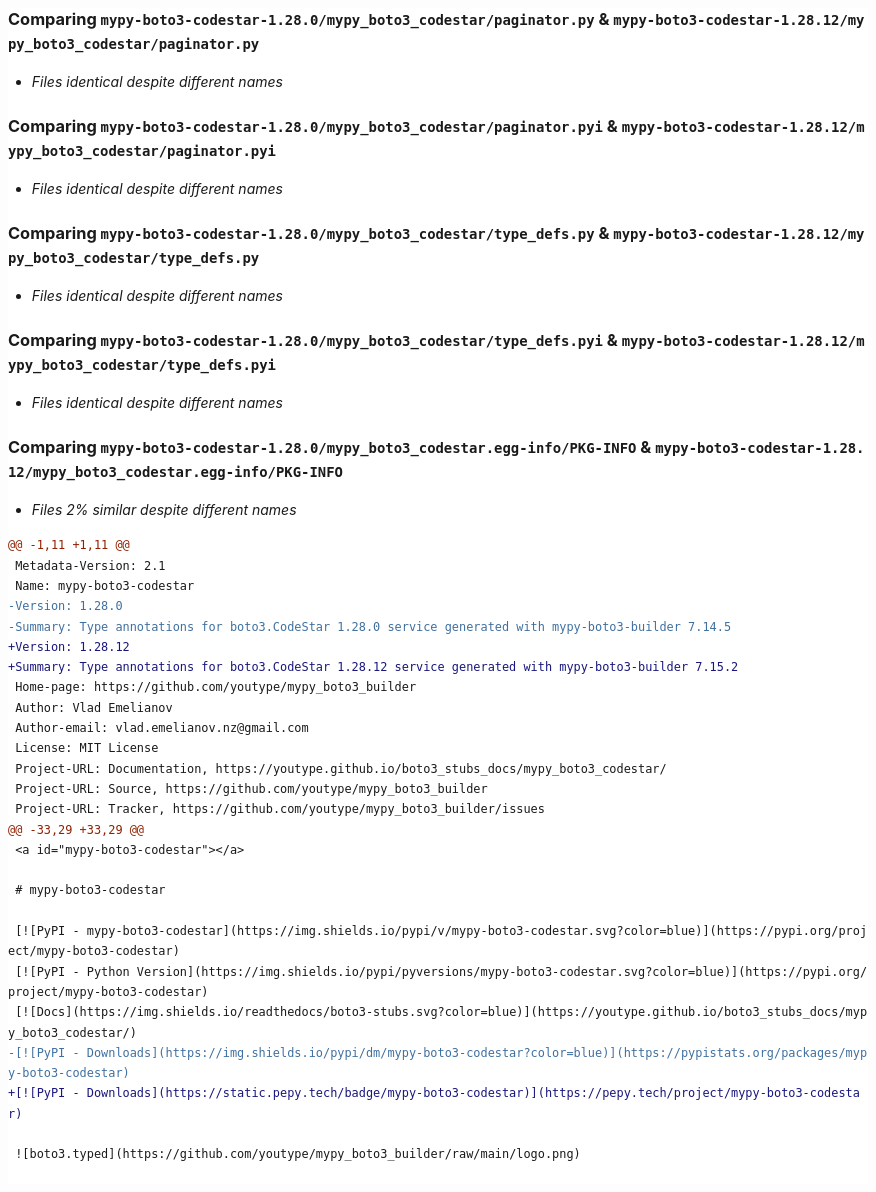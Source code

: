 ### Comparing `mypy-boto3-codestar-1.28.0/mypy_boto3_codestar/paginator.py` & `mypy-boto3-codestar-1.28.12/mypy_boto3_codestar/paginator.py`

 * *Files identical despite different names*

### Comparing `mypy-boto3-codestar-1.28.0/mypy_boto3_codestar/paginator.pyi` & `mypy-boto3-codestar-1.28.12/mypy_boto3_codestar/paginator.pyi`

 * *Files identical despite different names*

### Comparing `mypy-boto3-codestar-1.28.0/mypy_boto3_codestar/type_defs.py` & `mypy-boto3-codestar-1.28.12/mypy_boto3_codestar/type_defs.py`

 * *Files identical despite different names*

### Comparing `mypy-boto3-codestar-1.28.0/mypy_boto3_codestar/type_defs.pyi` & `mypy-boto3-codestar-1.28.12/mypy_boto3_codestar/type_defs.pyi`

 * *Files identical despite different names*

### Comparing `mypy-boto3-codestar-1.28.0/mypy_boto3_codestar.egg-info/PKG-INFO` & `mypy-boto3-codestar-1.28.12/mypy_boto3_codestar.egg-info/PKG-INFO`

 * *Files 2% similar despite different names*

```diff
@@ -1,11 +1,11 @@
 Metadata-Version: 2.1
 Name: mypy-boto3-codestar
-Version: 1.28.0
-Summary: Type annotations for boto3.CodeStar 1.28.0 service generated with mypy-boto3-builder 7.14.5
+Version: 1.28.12
+Summary: Type annotations for boto3.CodeStar 1.28.12 service generated with mypy-boto3-builder 7.15.2
 Home-page: https://github.com/youtype/mypy_boto3_builder
 Author: Vlad Emelianov
 Author-email: vlad.emelianov.nz@gmail.com
 License: MIT License
 Project-URL: Documentation, https://youtype.github.io/boto3_stubs_docs/mypy_boto3_codestar/
 Project-URL: Source, https://github.com/youtype/mypy_boto3_builder
 Project-URL: Tracker, https://github.com/youtype/mypy_boto3_builder/issues
@@ -33,29 +33,29 @@
 <a id="mypy-boto3-codestar"></a>
 
 # mypy-boto3-codestar
 
 [![PyPI - mypy-boto3-codestar](https://img.shields.io/pypi/v/mypy-boto3-codestar.svg?color=blue)](https://pypi.org/project/mypy-boto3-codestar)
 [![PyPI - Python Version](https://img.shields.io/pypi/pyversions/mypy-boto3-codestar.svg?color=blue)](https://pypi.org/project/mypy-boto3-codestar)
 [![Docs](https://img.shields.io/readthedocs/boto3-stubs.svg?color=blue)](https://youtype.github.io/boto3_stubs_docs/mypy_boto3_codestar/)
-[![PyPI - Downloads](https://img.shields.io/pypi/dm/mypy-boto3-codestar?color=blue)](https://pypistats.org/packages/mypy-boto3-codestar)
+[![PyPI - Downloads](https://static.pepy.tech/badge/mypy-boto3-codestar)](https://pepy.tech/project/mypy-boto3-codestar)
 
 ![boto3.typed](https://github.com/youtype/mypy_boto3_builder/raw/main/logo.png)
 
```